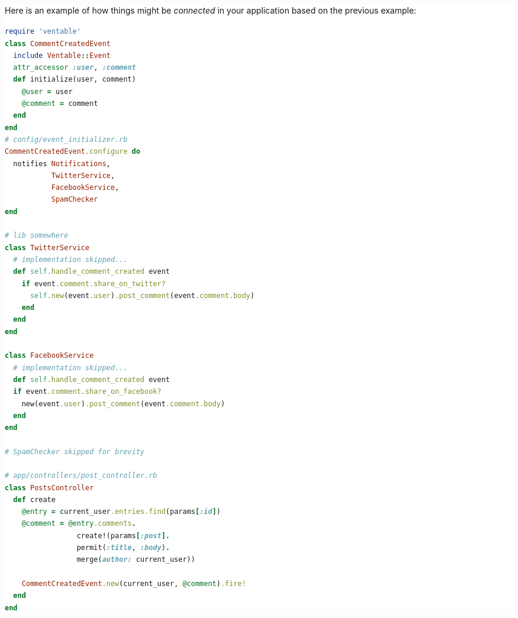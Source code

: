 Here is an example of how things might be _connected_ in your application based on the previous example:

```ruby
require 'ventable'
class CommentCreatedEvent
  include Ventable::Event
  attr_accessor :user, :comment
  def initialize(user, comment)
    @user = user
    @comment = comment
  end
end
# config/event_initializer.rb
CommentCreatedEvent.configure do
  notifies Notifications,
           TwitterService,
           FacebookService,
           SpamChecker
end

# lib somewhere
class TwitterService
  # implementation skipped...
  def self.handle_comment_created event
    if event.comment.share_on_twitter?
      self.new(event.user).post_comment(event.comment.body)
    end
  end
end

class FacebookService
  # implementation skipped...
  def self.handle_comment_created event
  if event.comment.share_on_facebook?
    new(event.user).post_comment(event.comment.body)
  end
end

# SpamChecker skipped for brevity

# app/controllers/post_controller.rb
class PostsController
  def create
    @entry = current_user.entries.find(params[:id])
    @comment = @entry.comments.
                 create!(params[:post].
                 permit(:title, :body).
                 merge(author: current_user))

    CommentCreatedEvent.new(current_user, @comment).fire!
  end
end
```
